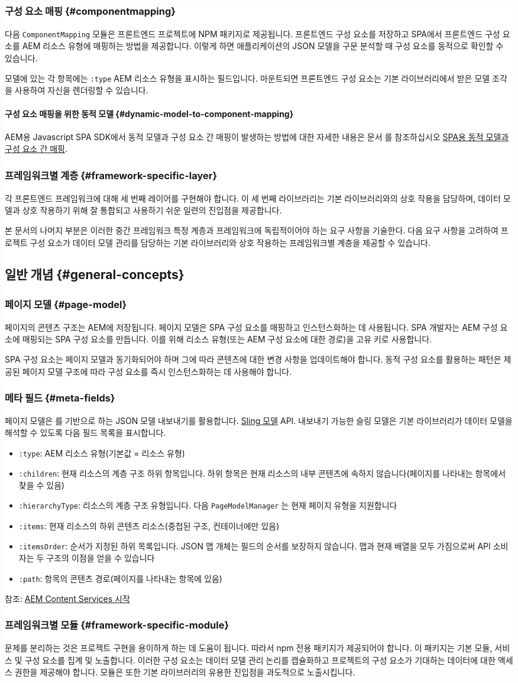 ### 구성 요소 매핑 {#componentmapping}

다음 `ComponentMapping` 모듈은 프론트엔드 프로젝트에 NPM 패키지로 제공됩니다. 프론트엔드 구성 요소를 저장하고 SPA에서 프론트엔드 구성 요소를 AEM 리소스 유형에 매핑하는 방법을 제공합니다. 이렇게 하면 애플리케이션의 JSON 모델을 구문 분석할 때 구성 요소를 동적으로 확인할 수 있습니다.

모델에 있는 각 항목에는 `:type` AEM 리소스 유형을 표시하는 필드입니다. 마운트되면 프론트엔드 구성 요소는 기본 라이브러리에서 받은 모델 조각을 사용하여 자신을 렌더링할 수 있습니다.

#### 구성 요소 매핑을 위한 동적 모델 {#dynamic-model-to-component-mapping}

AEM용 Javascript SPA SDK에서 동적 모델과 구성 요소 간 매핑이 발생하는 방법에 대한 자세한 내용은 문서 를 참조하십시오 [SPA용 동적 모델과 구성 요소 간 매핑](/help/sites-developing/spa-dynamic-model-to-component-mapping.md).

### 프레임워크별 계층 {#framework-specific-layer}

각 프론트엔드 프레임워크에 대해 세 번째 레이어를 구현해야 합니다. 이 세 번째 라이브러리는 기본 라이브러리와의 상호 작용을 담당하며, 데이터 모델과 상호 작용하기 위해 잘 통합되고 사용하기 쉬운 일련의 진입점을 제공합니다.

본 문서의 나머지 부분은 이러한 중간 프레임워크 특정 계층과 프레임워크에 독립적이어야 하는 요구 사항을 기술한다. 다음 요구 사항을 고려하여 프로젝트 구성 요소가 데이터 모델 관리를 담당하는 기본 라이브러리와 상호 작용하는 프레임워크별 계층을 제공할 수 있습니다.

## 일반 개념 {#general-concepts}

### 페이지 모델 {#page-model}

페이지의 콘텐츠 구조는 AEM에 저장됩니다. 페이지 모델은 SPA 구성 요소를 매핑하고 인스턴스화하는 데 사용됩니다. SPA 개발자는 AEM 구성 요소에 매핑되는 SPA 구성 요소를 만듭니다. 이를 위해 리소스 유형(또는 AEM 구성 요소에 대한 경로)을 고유 키로 사용합니다.

SPA 구성 요소는 페이지 모델과 동기화되어야 하며 그에 따라 콘텐츠에 대한 변경 사항을 업데이트해야 합니다. 동적 구성 요소를 활용하는 패턴은 제공된 페이지 모델 구조에 따라 구성 요소를 즉시 인스턴스화하는 데 사용해야 합니다.

### 메타 필드 {#meta-fields}

페이지 모델은 를 기반으로 하는 JSON 모델 내보내기를 활용합니다. [Sling 모델](https://sling.apache.org/documentation/bundles/models.html) API. 내보내기 가능한 슬링 모델은 기본 라이브러리가 데이터 모델을 해석할 수 있도록 다음 필드 목록을 표시합니다.

* `:type`: AEM 리소스 유형(기본값 = 리소스 유형)
* `:children`: 현재 리소스의 계층 구조 하위 항목입니다. 하위 항목은 현재 리소스의 내부 콘텐츠에 속하지 않습니다(페이지를 나타내는 항목에서 찾을 수 있음)
* `:hierarchyType`: 리소스의 계층 구조 유형입니다. 다음 `PageModelManager` 는 현재 페이지 유형을 지원합니다

* `:items`: 현재 리소스의 하위 콘텐츠 리소스(중첩된 구조, 컨테이너에만 있음)
* `:itemsOrder`: 순서가 지정된 하위 목록입니다. JSON 맵 개체는 필드의 순서를 보장하지 않습니다. 맵과 현재 배열을 모두 가짐으로써 API 소비자는 두 구조의 이점을 얻을 수 있습니다
* `:path`: 항목의 콘텐츠 경로(페이지를 나타내는 항목에 있음)

참조: [AEM Content Services 시작](https://helpx.adobe.com/kr/experience-manager/kt/sites/using/content-services-tutorial-use.html)

### 프레임워크별 모듈 {#framework-specific-module}

문제를 분리하는 것은 프로젝트 구현을 용이하게 하는 데 도움이 됩니다. 따라서 npm 전용 패키지가 제공되어야 합니다. 이 패키지는 기본 모듈, 서비스 및 구성 요소를 집계 및 노출합니다. 이러한 구성 요소는 데이터 모델 관리 논리를 캡슐화하고 프로젝트의 구성 요소가 기대하는 데이터에 대한 액세스 권한을 제공해야 합니다. 모듈은 또한 기본 라이브러리의 유용한 진입점을 과도적으로 노출시킵니다.
